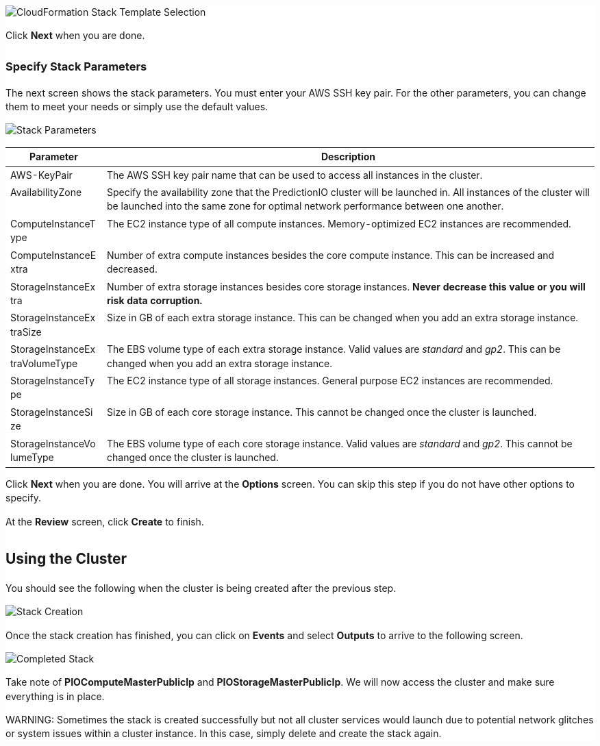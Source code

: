 ![CloudFormation Stack Template Selection](/images/cloudformation/cf-03.png)

Click **Next** when you are done.

### Specify Stack Parameters

The next screen shows the stack parameters. You must enter your AWS SSH key pair. For the other parameters, you can change them to meet your needs or simply use the default values.


![Stack Parameters](/images/cloudformation/cf-04.png)

| Parameter | Description |
|-----------|-------------|
| AWS-KeyPair | The AWS SSH key pair name that can be used to access all instances in the cluster. |
| AvailabilityZone | Specify the availability zone that the PredictionIO cluster will be launched in. All instances of the cluster will be launched into the same zone for optimal network performance between one another.
| ComputeInstanceType | The EC2 instance type of all compute instances. Memory-optimized EC2 instances are recommended. |
| ComputeInstanceExtra | Number of extra compute instances besides the core compute instance. This can be increased and decreased. |
| StorageInstanceExtra | Number of extra storage instances besides core storage instances. **Never decrease this value or you will risk data corruption.** |
| StorageInstanceExtraSize | Size in GB of each extra storage instance. This can be changed when you add an extra storage instance. |
| StorageInstanceExtraVolumeType | The EBS volume type of each extra storage instance. Valid values are *standard* and *gp2*. This can be changed when you add an extra storage instance. |
 StorageInstanceType | The EC2 instance type of all storage instances. General purpose EC2 instances are recommended. |
| StorageInstanceSize | Size in GB of each core storage instance. This cannot be changed once the cluster is launched. |
| StorageInstanceVolumeType | The EBS volume type of each core storage instance. Valid values are *standard* and *gp2*. This cannot be changed once the cluster is launched. |


Click **Next** when you are done. You will arrive at the **Options** screen. You can skip this step if you do not have other options to specify.

At the **Review** screen, click **Create** to finish.

## Using the Cluster

You should see the following when the cluster is being created after the
previous step.

![Stack Creation](/images/cloudformation/cf-05.png)

Once the stack creation has finished, you can click on **Events** and select
**Outputs** to arrive to the following screen.

![Completed Stack](/images/cloudformation/cf-06.png)

Take note of **PIOComputeMasterPublicIp** and **PIOStorageMasterPublicIp**. We
will now access the cluster and make sure everything is in place.

WARNING: Sometimes the stack is created successfully but not all
cluster services would launch due to potential network
glitches or system issues within a cluster instance. In this case, simply
delete and create the stack again.
